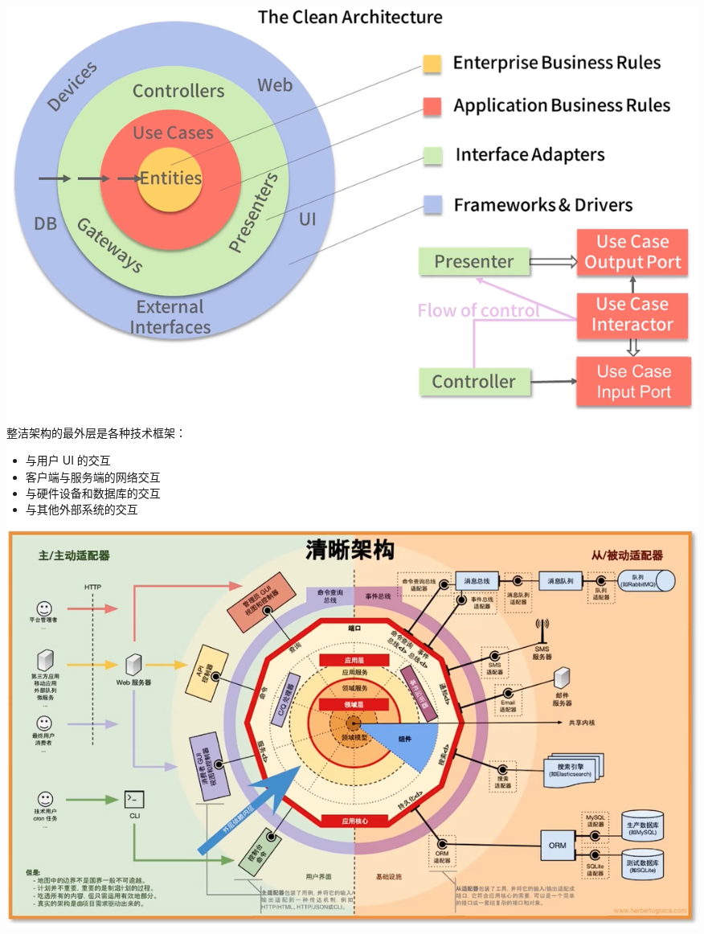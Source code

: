 ![clean-architecture](img/clean-architecture.png)

整洁架构的最外层是各种技术框架：

- 与用户 UI 的交互
- 客户端与服务端的网络交互
- 与硬件设备和数据库的交互
- 与其他外部系统的交互

![clean-architecture-detail](img/clean-architecture-detail.png)
